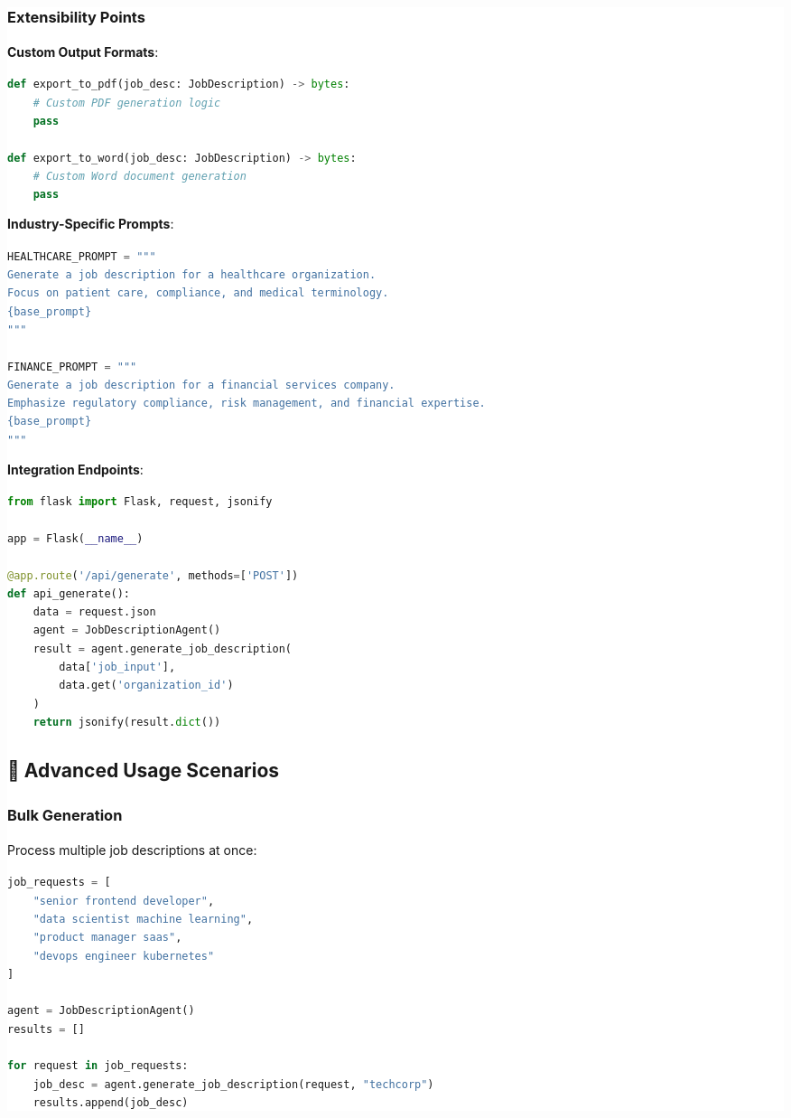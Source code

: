 ### Extensibility Points

**Custom Output Formats**:
```python
def export_to_pdf(job_desc: JobDescription) -> bytes:
    # Custom PDF generation logic
    pass

def export_to_word(job_desc: JobDescription) -> bytes:
    # Custom Word document generation
    pass
```

**Industry-Specific Prompts**:
```python
HEALTHCARE_PROMPT = """
Generate a job description for a healthcare organization.
Focus on patient care, compliance, and medical terminology.
{base_prompt}
"""

FINANCE_PROMPT = """
Generate a job description for a financial services company.
Emphasize regulatory compliance, risk management, and financial expertise.
{base_prompt}
"""
```

**Integration Endpoints**:
```python
from flask import Flask, request, jsonify

app = Flask(__name__)

@app.route('/api/generate', methods=['POST'])
def api_generate():
    data = request.json
    agent = JobDescriptionAgent()
    result = agent.generate_job_description(
        data['job_input'], 
        data.get('organization_id')
    )
    return jsonify(result.dict())
```

## 🚀 Advanced Usage Scenarios

### Bulk Generation
Process multiple job descriptions at once:
```python
job_requests = [
    "senior frontend developer",
    "data scientist machine learning",
    "product manager saas",
    "devops engineer kubernetes"
]

agent = JobDescriptionAgent()
results = []

for request in job_requests:
    job_desc = agent.generate_job_description(request, "techcorp")
    results.append(job_desc)
```
